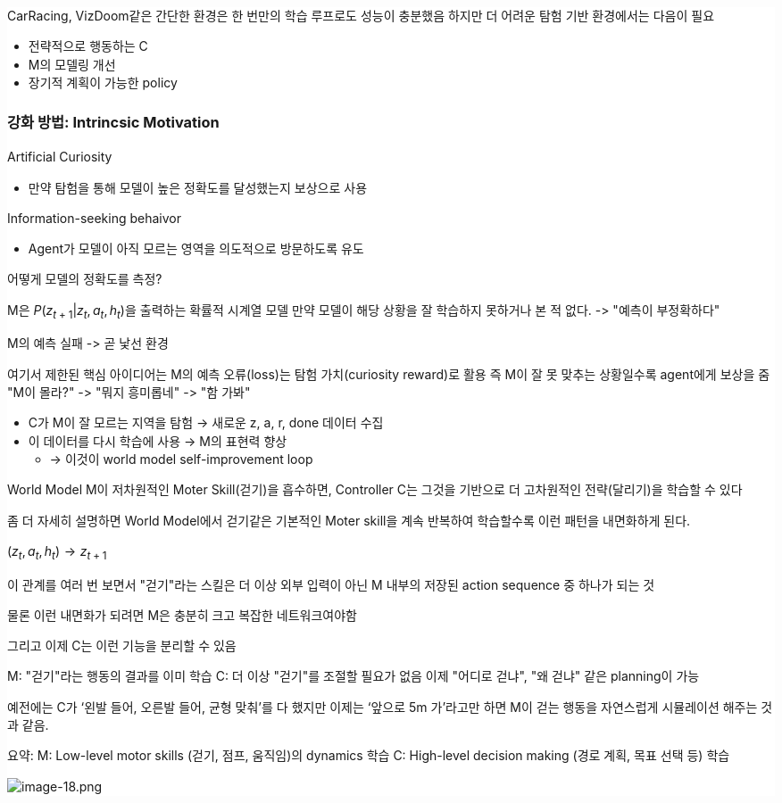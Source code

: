 

CarRacing, VizDoom같은 간단한 환경은 한 번만의 학습 루프로도 성능이 충분했음
하지만 더 어려운 탐험 기반 환경에서는 다음이 필요
- 전략적으로 행동하는 C
- M의 모델링 개선
- 장기적 계획이 가능한 policy


### 강화 방법: Intrincsic Motivation

Artificial Curiosity
- 만약 탐험을 통해 모델이 높은 정확도를 달성했는지 보상으로 사용

Information-seeking behaivor
- Agent가 모델이 아직 모르는 영역을 의도적으로 방문하도록 유도



어떻게 모델의 정확도를 측정?

M은 $P(z_{t+1} | z_t, a_t, h_t)$을 출력하는 확률적 시계열 모델
만약 모델이 해당 상황을 잘 학습하지 못하거나 본 적 없다. -> "예측이 부정확하다"


M의 예측 실패 -> 곧 낯선 환경

여기서 제한된 핵심 아이디어는 M의 예측 오류(loss)는 탐험 가치(curiosity reward)로 활용
즉 M이 잘 못 맞추는 상황일수록 agent에게 보상을 줌
"M이 몰라?" -> "뭐지 흥미롭네" -> "함 가봐"


- C가 M이 잘 모르는 지역을 탐험 → 새로운 z, a, r, done 데이터 수집
- 이 데이터를 다시 학습에 사용 → M의 표현력 향상
	- → 이것이 world model self-improvement loop



World Model M이 저차원적인 Moter Skill(걷기)을 흡수하면, Controller C는 그것을 기반으로 더 고차원적인 전략(달리기)을 학습할 수 있다

좀 더 자세히 설명하면 World Model에서 걷기같은 기본적인 Moter skill을 계속 반복하여 학습할수록 이런 패턴을 내면화하게 된다.

$(z_t, a_t, h_t) → z_{t+1}$

이 관계를 여러 번 보면서 "걷기"라는 스킬은 더 이상 외부 입력이 아닌 M 내부의 저장된 action sequence 중 하나가 되는 것


물론 이런 내면화가 되려면 M은 충분히 크고 복잡한 네트워크여야함

그리고 이제 C는 이런 기능을 분리할 수 있음

M: "걷기"라는 행동의 결과를 이미 학습
C: 더 이상 "걷기"를 조절할 필요가 없음
이제 "어디로 걷냐", "왜 걷냐" 같은 planning이 가능

예전에는 C가 ‘왼발 들어, 오른발 들어, 균형 맞춰’를 다 했지만
이제는 ‘앞으로 5m 가’라고만 하면 M이 걷는 행동을 자연스럽게 시뮬레이션 해주는 것과 같음.

요약:
M: Low-level motor skills (걷기, 점프, 움직임)의 dynamics 학습
C: High-level decision making (경로 계획, 목표 선택 등) 학습

![image-18.png](/img/user/image-18.png)
